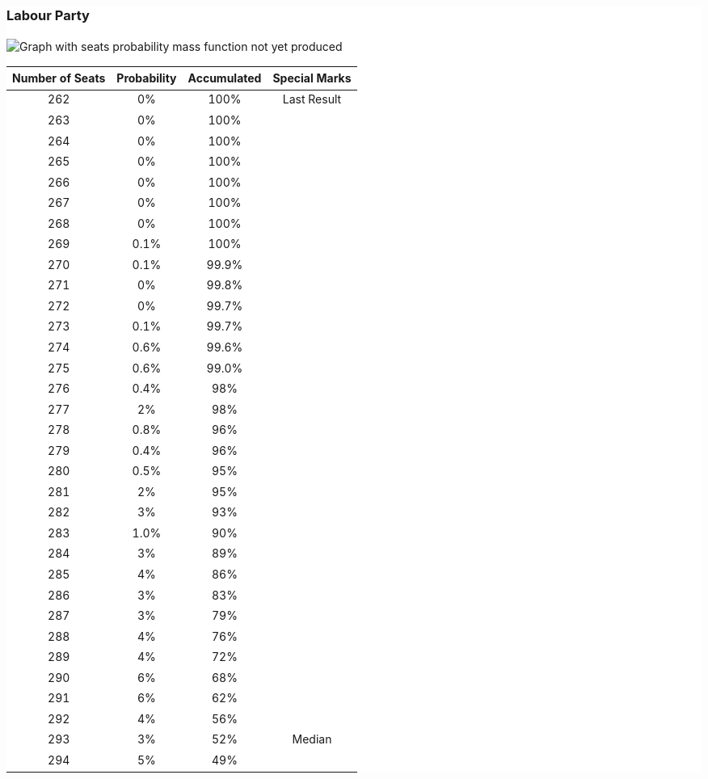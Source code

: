 ### Labour Party

![Graph with seats probability mass function not yet produced](2018-11-02-Survation-coalitions-seats-pmf-lab.png "Seats Probability Mass Function")

| Number of Seats | Probability | Accumulated | Special Marks |
|:---------------:|:-----------:|:-----------:|:-------------:|
| 262 | 0% | 100% | Last Result |
| 263 | 0% | 100% |  |
| 264 | 0% | 100% |  |
| 265 | 0% | 100% |  |
| 266 | 0% | 100% |  |
| 267 | 0% | 100% |  |
| 268 | 0% | 100% |  |
| 269 | 0.1% | 100% |  |
| 270 | 0.1% | 99.9% |  |
| 271 | 0% | 99.8% |  |
| 272 | 0% | 99.7% |  |
| 273 | 0.1% | 99.7% |  |
| 274 | 0.6% | 99.6% |  |
| 275 | 0.6% | 99.0% |  |
| 276 | 0.4% | 98% |  |
| 277 | 2% | 98% |  |
| 278 | 0.8% | 96% |  |
| 279 | 0.4% | 96% |  |
| 280 | 0.5% | 95% |  |
| 281 | 2% | 95% |  |
| 282 | 3% | 93% |  |
| 283 | 1.0% | 90% |  |
| 284 | 3% | 89% |  |
| 285 | 4% | 86% |  |
| 286 | 3% | 83% |  |
| 287 | 3% | 79% |  |
| 288 | 4% | 76% |  |
| 289 | 4% | 72% |  |
| 290 | 6% | 68% |  |
| 291 | 6% | 62% |  |
| 292 | 4% | 56% |  |
| 293 | 3% | 52% | Median |
| 294 | 5% | 49% |  |